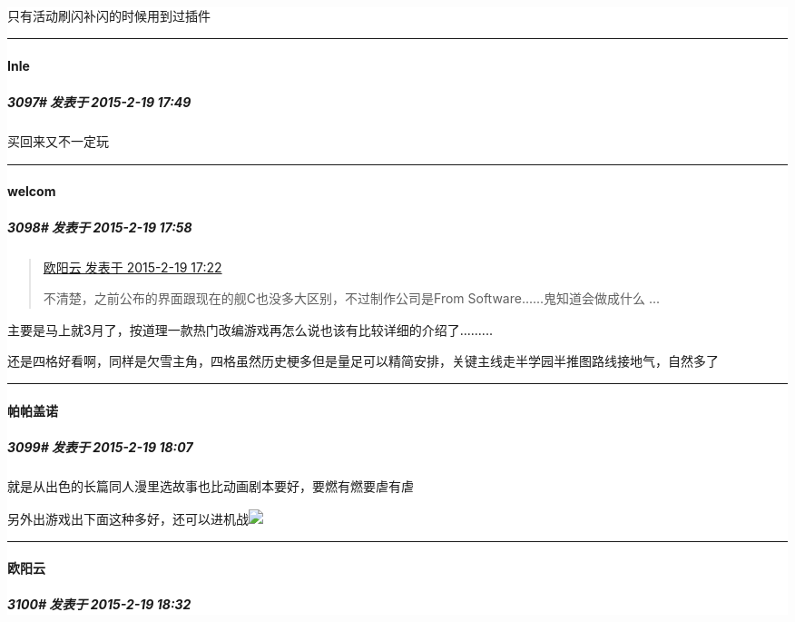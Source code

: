 


只有活动刷闪补闪的时候用到过插件







-----

####  Inle  
##### 3097#       发表于 2015-2-19 17:49




买回来又不一定玩







-----

####  welcom  
##### 3098#       发表于 2015-2-19 17:58



<blockquote><a href="httphttps://bbs.saraba1st.com/2b/forum.php?mod=redirect&amp;goto=findpost&amp;pid=28118926&amp;ptid=1009008" target="_blank">欧阳云 发表于 2015-2-19 17:22</a>

不清楚，之前公布的界面跟现在的舰C也没多大区别，不过制作公司是From Software......鬼知道会做成什么 ...</blockquote>
主要是马上就3月了，按道理一款热门改编游戏再怎么说也该有比较详细的介绍了.........


还是四格好看啊，同样是欠雪主角，四格虽然历史梗多但是量足可以精简安排，关键主线走半学园半推图路线接地气，自然多了







-----

####  帕帕盖诺  
##### 3099#       发表于 2015-2-19 18:07




就是从出色的长篇同人漫里选故事也比动画剧本要好，要燃有燃要虐有虐

另外出游戏出下面这种多好，还可以进机战<img src="https://static.saraba1st.com/image/smiley/face/06.gif" referrerpolicy="no-referrer">








-----

####  欧阳云  
##### 3100#       发表于 2015-2-19 18:32
